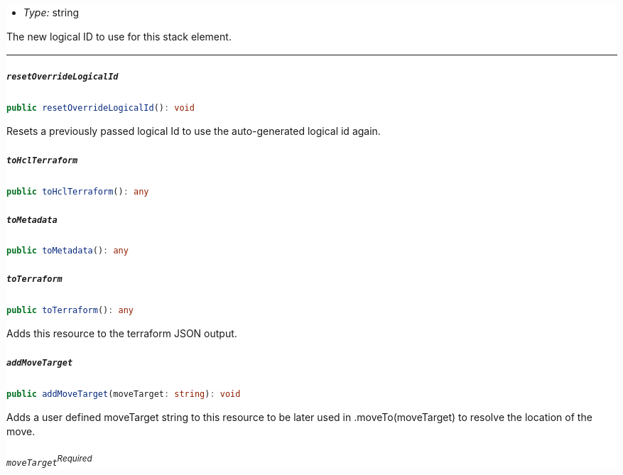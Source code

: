 - *Type:* string

The new logical ID to use for this stack element.

---

##### `resetOverrideLogicalId` <a name="resetOverrideLogicalId" id="rhizo-co-terraform-provider-oci.cloudMigrationsMigrationPlan.CloudMigrationsMigrationPlan.resetOverrideLogicalId"></a>

```typescript
public resetOverrideLogicalId(): void
```

Resets a previously passed logical Id to use the auto-generated logical id again.

##### `toHclTerraform` <a name="toHclTerraform" id="rhizo-co-terraform-provider-oci.cloudMigrationsMigrationPlan.CloudMigrationsMigrationPlan.toHclTerraform"></a>

```typescript
public toHclTerraform(): any
```

##### `toMetadata` <a name="toMetadata" id="rhizo-co-terraform-provider-oci.cloudMigrationsMigrationPlan.CloudMigrationsMigrationPlan.toMetadata"></a>

```typescript
public toMetadata(): any
```

##### `toTerraform` <a name="toTerraform" id="rhizo-co-terraform-provider-oci.cloudMigrationsMigrationPlan.CloudMigrationsMigrationPlan.toTerraform"></a>

```typescript
public toTerraform(): any
```

Adds this resource to the terraform JSON output.

##### `addMoveTarget` <a name="addMoveTarget" id="rhizo-co-terraform-provider-oci.cloudMigrationsMigrationPlan.CloudMigrationsMigrationPlan.addMoveTarget"></a>

```typescript
public addMoveTarget(moveTarget: string): void
```

Adds a user defined moveTarget string to this resource to be later used in .moveTo(moveTarget) to resolve the location of the move.

###### `moveTarget`<sup>Required</sup> <a name="moveTarget" id="rhizo-co-terraform-provider-oci.cloudMigrationsMigrationPlan.CloudMigrationsMigrationPlan.addMoveTarget.parameter.moveTarget"></a>
